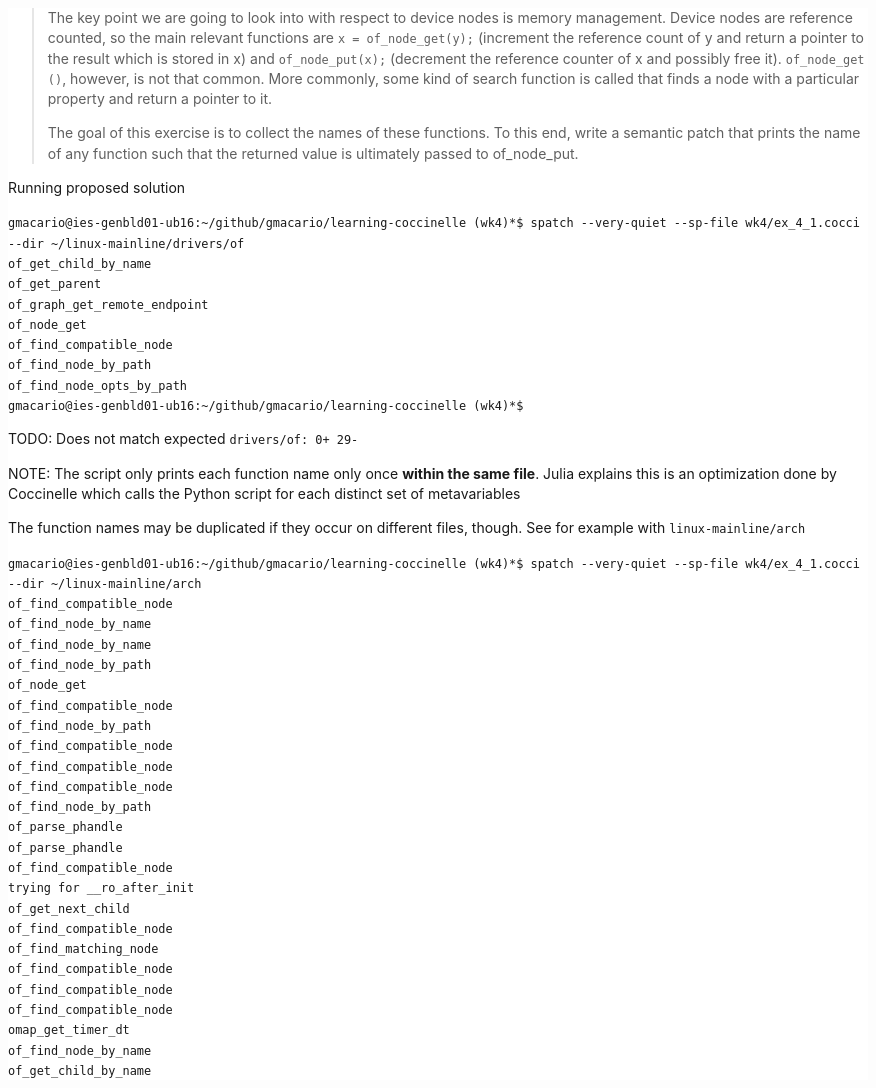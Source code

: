

> The key point we are going to look into with respect to device nodes
> is memory management. Device nodes are reference counted, so the main
> relevant functions are
> `x = of_node_get(y);` (increment the reference count of y and return a pointer to the result which is stored in x)
> and
> `of_node_put(x);` (decrement the reference counter of x and possibly free it).
> `of_node_get()`, however, is not that common.
> More commonly, some kind of search function is called that finds a node
> with a particular property and return a pointer to it.
>
> The goal of this exercise is to collect the names of these functions.
> To this end, write a semantic patch that prints the name of any function
> such that the returned value is ultimately passed to of_node_put.

Running proposed solution

```
gmacario@ies-genbld01-ub16:~/github/gmacario/learning-coccinelle (wk4)*$ spatch --very-quiet --sp-file wk4/ex_4_1.cocci --dir ~/linux-mainline/drivers/of
of_get_child_by_name
of_get_parent
of_graph_get_remote_endpoint
of_node_get
of_find_compatible_node
of_find_node_by_path
of_find_node_opts_by_path
gmacario@ies-genbld01-ub16:~/github/gmacario/learning-coccinelle (wk4)*$
```

TODO: Does not match expected `drivers/of: 0+ 29-`

NOTE: The script only prints each function name only once **within the same file**.
Julia explains this is an optimization done by Coccinelle which calls the
Python script for each distinct set of metavariables

The function names may be duplicated if they occur on different files, though.
See for example with `linux-mainline/arch`

```
gmacario@ies-genbld01-ub16:~/github/gmacario/learning-coccinelle (wk4)*$ spatch --very-quiet --sp-file wk4/ex_4_1.cocci --dir ~/linux-mainline/arch
of_find_compatible_node
of_find_node_by_name
of_find_node_by_name
of_find_node_by_path
of_node_get
of_find_compatible_node
of_find_node_by_path
of_find_compatible_node
of_find_compatible_node
of_find_compatible_node
of_find_node_by_path
of_parse_phandle
of_parse_phandle
of_find_compatible_node
trying for __ro_after_init
of_get_next_child
of_find_compatible_node
of_find_matching_node
of_find_compatible_node
of_find_compatible_node
of_find_compatible_node
omap_get_timer_dt
of_find_node_by_name
of_get_child_by_name
```